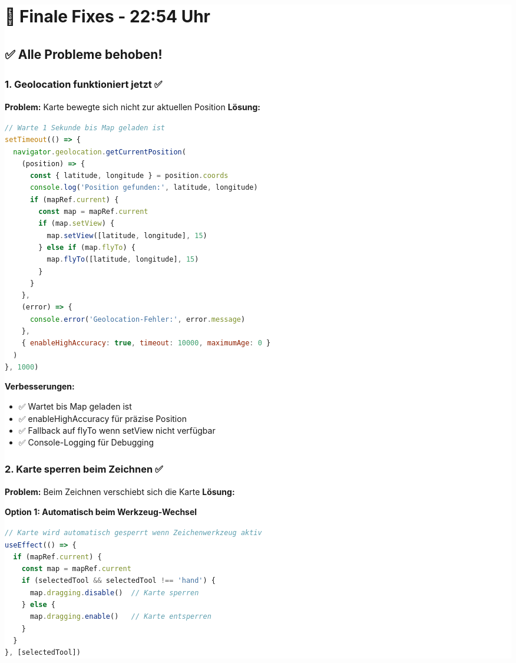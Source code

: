 # 🔧 Finale Fixes - 22:54 Uhr

## ✅ Alle Probleme behoben!

### 1. **Geolocation funktioniert jetzt** ✅
**Problem:** Karte bewegte sich nicht zur aktuellen Position
**Lösung:**
```javascript
// Warte 1 Sekunde bis Map geladen ist
setTimeout(() => {
  navigator.geolocation.getCurrentPosition(
    (position) => {
      const { latitude, longitude } = position.coords
      console.log('Position gefunden:', latitude, longitude)
      if (mapRef.current) {
        const map = mapRef.current
        if (map.setView) {
          map.setView([latitude, longitude], 15)
        } else if (map.flyTo) {
          map.flyTo([latitude, longitude], 15)
        }
      }
    },
    (error) => {
      console.error('Geolocation-Fehler:', error.message)
    },
    { enableHighAccuracy: true, timeout: 10000, maximumAge: 0 }
  )
}, 1000)
```

**Verbesserungen:**
- ✅ Wartet bis Map geladen ist
- ✅ enableHighAccuracy für präzise Position
- ✅ Fallback auf flyTo wenn setView nicht verfügbar
- ✅ Console-Logging für Debugging

### 2. **Karte sperren beim Zeichnen** ✅
**Problem:** Beim Zeichnen verschiebt sich die Karte
**Lösung:**

**Option 1: Automatisch beim Werkzeug-Wechsel**
```javascript
// Karte wird automatisch gesperrt wenn Zeichenwerkzeug aktiv
useEffect(() => {
  if (mapRef.current) {
    const map = mapRef.current
    if (selectedTool && selectedTool !== 'hand') {
      map.dragging.disable()  // Karte sperren
    } else {
      map.dragging.enable()   // Karte entsperren
    }
  }
}, [selectedTool])
```
